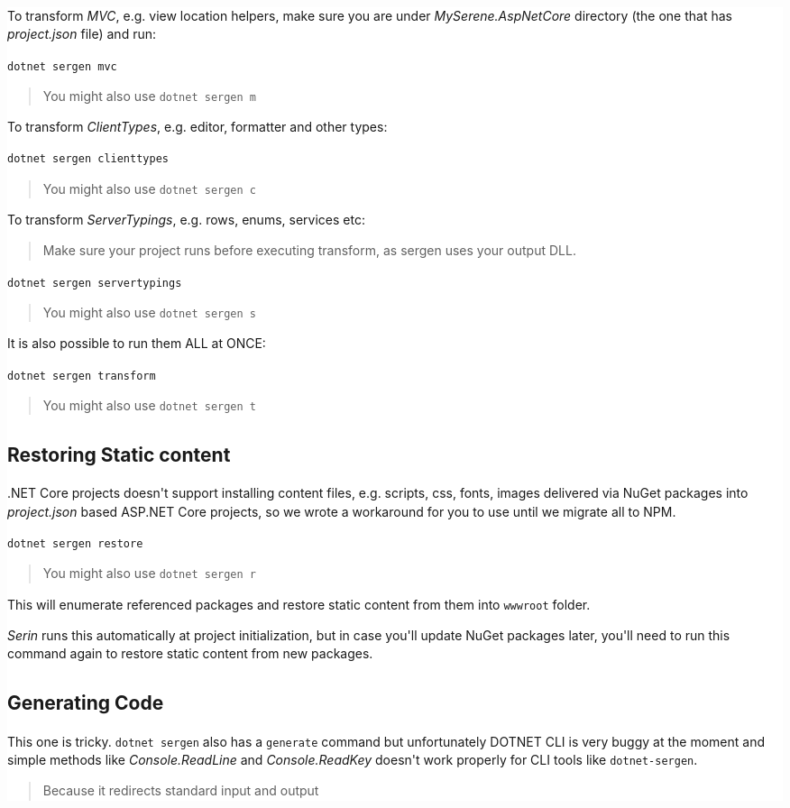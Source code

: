 To transform *MVC*, e.g. view location helpers, make sure you are under *MySerene.AspNetCore* directory 
(the one that has *project.json* file) and run:

```cmd
dotnet sergen mvc
```

> You might also use `dotnet sergen m`

To transform *ClientTypes*, e.g. editor, formatter and other types:

```cmd
dotnet sergen clienttypes
```

> You might also use `dotnet sergen c`

To transform *ServerTypings*, e.g. rows, enums, services etc:

> Make sure your project runs before executing transform, as sergen uses your output DLL.

```cmd
dotnet sergen servertypings
```

> You might also use `dotnet sergen s`

It is also possible to run them ALL at ONCE:

```
dotnet sergen transform
```

> You might also use `dotnet sergen t`

## Restoring Static content

.NET Core projects doesn't support installing content files, e.g. scripts, css, fonts, images 
delivered via NuGet packages into *project.json* based ASP.NET Core projects, so we wrote
a workaround for you to use until we migrate all to NPM.

```cmd
dotnet sergen restore
```

> You might also use `dotnet sergen r`

This will enumerate referenced packages and restore static content from them into `wwwroot` folder.

*Serin* runs this automatically at project initialization, but in case you'll update NuGet 
packages later, you'll need to run this command again to restore static content from new packages.


## Generating Code

This one is tricky. `dotnet sergen` also has a `generate` command but unfortunately DOTNET CLI 
is very buggy at the moment and simple methods like *Console.ReadLine* and *Console.ReadKey* 
doesn't work properly for CLI tools like `dotnet-sergen`.

> Because it redirects standard input and output
